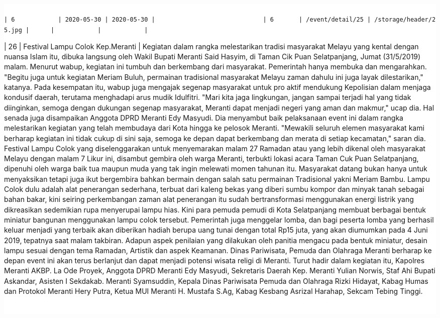                                                                                                                                                                                                                                                                                                                                                                                                                                                                                                                                                                                                                                                                                                                                                                                                                                                                                                                                                                                                                                                                                                                                                                                                                                                                                                                                                                                                                                                                                                                                                                                                                                                                                                                                                                                                                                                                                                                                                                                                                                                                                                                                                                                                                                                                                                                                                                        | 6            | 2020-05-30 | 2020-05-30 |                              | 6       | /event/detail/25 | /storage/header/25.jpg |      |            |            |
| 26 | Festival Lampu Colok Kep.Meranti                | Kegiatan dalam rangka melestarikan tradisi masyarakat Melayu yang kental dengan nuansa Islam itu, dibuka langsung oleh Wakil Bupati Meranti Said Hasyim, di Taman Cik Puan Selatpanjang, Jumat (31/5/2019) malam. Menurut wabup, kegiatan ini tumbuh dan berkembang dari masyarakat. Pemerintah hanya membuka dan mengarahkan. "Begitu juga untuk kegiatan Meriam Buluh, permainan tradisional masyarakat Melayu zaman dahulu ini juga layak dilestarikan," katanya.
Pada kesempatan itu, wabup juga mengajak segenap masyarakat untuk pro aktif mendukung Kepolisian dalam menjaga kondusif daerah, terutama menghadapi arus mudik Idulfitri. "Mari kita jaga lingkungan, jangan sampai terjadi hal yang tidak diinginkan, semoga dengan dukungan segenap masyarakat, Meranti dapat menjadi negeri yang aman dan makmur," ucap dia. Hal senada juga disampaikan Anggota DPRD Meranti Edy Masyudi. Dia menyambut baik pelaksanaan event ini dalam rangka melestarikan kegiatan yang telah membudaya dari Kota hingga ke pelosok Meranti. "Mewakili seluruh elemen masyarakat kami berharap kegiatan ini tidak cukup di sini saja, semoga ke depan dapat berkembang dan merata di setiap kecamatan," saran dia.
Festival Lampu Colok yang diselenggarakan untuk menyemarakan malam 27 Ramadan atau yang lebih dikenal oleh masyarakat Melayu dengan malam 7 Likur ini, disambut gembira oleh warga Meranti, terbukti lokasi acara Taman Cuk Puan Selatpanjang, dipenuhi oleh warga baik tua maupun muda yang tak ingin melewati momen tahunan itu. Masyarakat datang bukan hanya untuk menyaksikan tetapi juga ikut bergembira bahkan bermain dengan salah satu permainan Tradisional yakni Meriam Bambu. 
Lampu Colok dulu adalah alat penerangan sederhana, terbuat dari kaleng bekas yang diberi sumbu kompor dan minyak tanah sebagai bahan bakar, kini seiring perkembangan zaman alat penerangan itu sudah bertransformasi menggunakan energi listrik yang dikreasikan sedemikian rupa menyerupai lampu hias. Kini para pemuda pemudi di Kota Selatpanjang membuat berbagai bentuk miniatur bangunan menggunakan lampu colok tersebut. Pemerintah juga menggelar lomba, dan  bagi peserta lomba yang berhasil keluar menjadi yang terbaik akan diberikan hadiah berupa uang tunai dengan total Rp15 juta, yang akan diumumkan pada 4 Juni 2019, tepatnya saat malam takbiran. Adapun aspek penilaian yang dilakukan oleh panitia mengacu pada bentuk miniatur, desain lampu sesuai dengan tema Ramadan, Artistik dan aspek Keamanan.
Dinas Pariwisata, Pemuda dan Olahraga Meranti berharap ke depan event ini akan terus berlanjut dan dapat menjadi potensi wisata religi di Meranti. Turut hadir dalam kegiatan itu, Kapolres Meranti AKBP. La Ode Proyek, Anggota DPRD Meranti Edy Masyudi, Sekretaris Daerah Kep. Meranti Yulian Norwis, Staf Ahi Bupati Askandar, Asisten I Sekdakab. Meranti Syamsuddin, Kepala Dinas Pariwisata Pemuda dan Olahraga Rizki Hidayat, Kabag Humas dan Protokol Meranti Hery Putra, Ketua MUI Meranti H. Mustafa S.Ag, Kabag Kesbang Asrizal Harahap, Sekcam Tebing Tinggi.

 